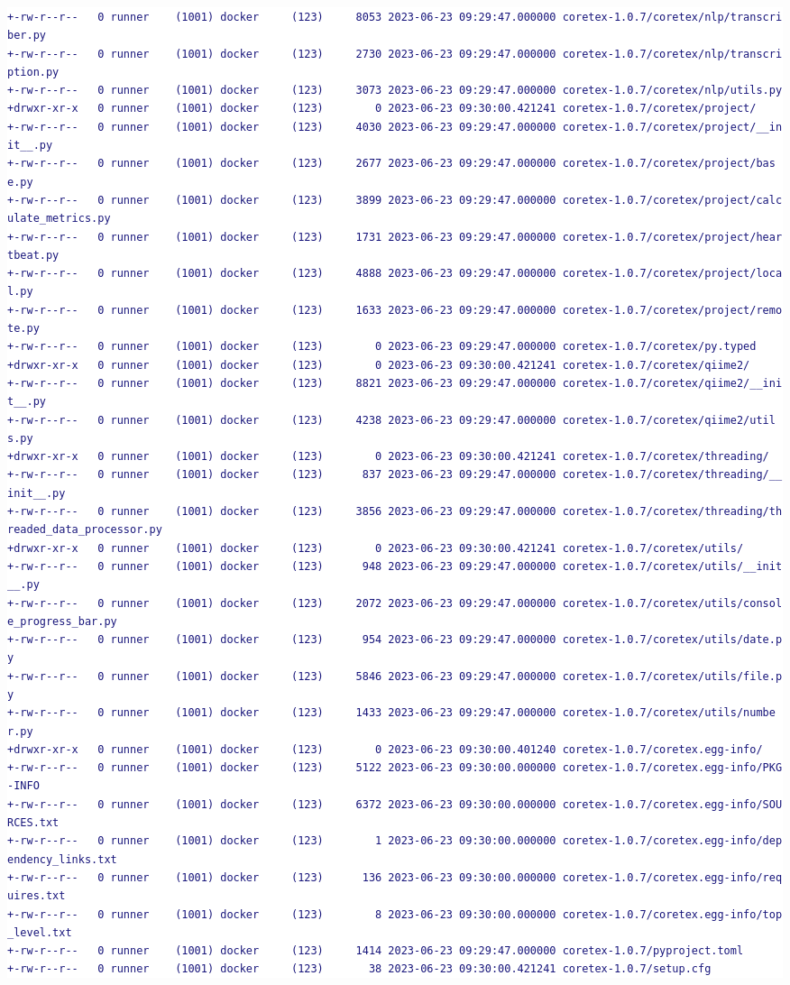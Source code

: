 ```diff
+-rw-r--r--   0 runner    (1001) docker     (123)     8053 2023-06-23 09:29:47.000000 coretex-1.0.7/coretex/nlp/transcriber.py
+-rw-r--r--   0 runner    (1001) docker     (123)     2730 2023-06-23 09:29:47.000000 coretex-1.0.7/coretex/nlp/transcription.py
+-rw-r--r--   0 runner    (1001) docker     (123)     3073 2023-06-23 09:29:47.000000 coretex-1.0.7/coretex/nlp/utils.py
+drwxr-xr-x   0 runner    (1001) docker     (123)        0 2023-06-23 09:30:00.421241 coretex-1.0.7/coretex/project/
+-rw-r--r--   0 runner    (1001) docker     (123)     4030 2023-06-23 09:29:47.000000 coretex-1.0.7/coretex/project/__init__.py
+-rw-r--r--   0 runner    (1001) docker     (123)     2677 2023-06-23 09:29:47.000000 coretex-1.0.7/coretex/project/base.py
+-rw-r--r--   0 runner    (1001) docker     (123)     3899 2023-06-23 09:29:47.000000 coretex-1.0.7/coretex/project/calculate_metrics.py
+-rw-r--r--   0 runner    (1001) docker     (123)     1731 2023-06-23 09:29:47.000000 coretex-1.0.7/coretex/project/heartbeat.py
+-rw-r--r--   0 runner    (1001) docker     (123)     4888 2023-06-23 09:29:47.000000 coretex-1.0.7/coretex/project/local.py
+-rw-r--r--   0 runner    (1001) docker     (123)     1633 2023-06-23 09:29:47.000000 coretex-1.0.7/coretex/project/remote.py
+-rw-r--r--   0 runner    (1001) docker     (123)        0 2023-06-23 09:29:47.000000 coretex-1.0.7/coretex/py.typed
+drwxr-xr-x   0 runner    (1001) docker     (123)        0 2023-06-23 09:30:00.421241 coretex-1.0.7/coretex/qiime2/
+-rw-r--r--   0 runner    (1001) docker     (123)     8821 2023-06-23 09:29:47.000000 coretex-1.0.7/coretex/qiime2/__init__.py
+-rw-r--r--   0 runner    (1001) docker     (123)     4238 2023-06-23 09:29:47.000000 coretex-1.0.7/coretex/qiime2/utils.py
+drwxr-xr-x   0 runner    (1001) docker     (123)        0 2023-06-23 09:30:00.421241 coretex-1.0.7/coretex/threading/
+-rw-r--r--   0 runner    (1001) docker     (123)      837 2023-06-23 09:29:47.000000 coretex-1.0.7/coretex/threading/__init__.py
+-rw-r--r--   0 runner    (1001) docker     (123)     3856 2023-06-23 09:29:47.000000 coretex-1.0.7/coretex/threading/threaded_data_processor.py
+drwxr-xr-x   0 runner    (1001) docker     (123)        0 2023-06-23 09:30:00.421241 coretex-1.0.7/coretex/utils/
+-rw-r--r--   0 runner    (1001) docker     (123)      948 2023-06-23 09:29:47.000000 coretex-1.0.7/coretex/utils/__init__.py
+-rw-r--r--   0 runner    (1001) docker     (123)     2072 2023-06-23 09:29:47.000000 coretex-1.0.7/coretex/utils/console_progress_bar.py
+-rw-r--r--   0 runner    (1001) docker     (123)      954 2023-06-23 09:29:47.000000 coretex-1.0.7/coretex/utils/date.py
+-rw-r--r--   0 runner    (1001) docker     (123)     5846 2023-06-23 09:29:47.000000 coretex-1.0.7/coretex/utils/file.py
+-rw-r--r--   0 runner    (1001) docker     (123)     1433 2023-06-23 09:29:47.000000 coretex-1.0.7/coretex/utils/number.py
+drwxr-xr-x   0 runner    (1001) docker     (123)        0 2023-06-23 09:30:00.401240 coretex-1.0.7/coretex.egg-info/
+-rw-r--r--   0 runner    (1001) docker     (123)     5122 2023-06-23 09:30:00.000000 coretex-1.0.7/coretex.egg-info/PKG-INFO
+-rw-r--r--   0 runner    (1001) docker     (123)     6372 2023-06-23 09:30:00.000000 coretex-1.0.7/coretex.egg-info/SOURCES.txt
+-rw-r--r--   0 runner    (1001) docker     (123)        1 2023-06-23 09:30:00.000000 coretex-1.0.7/coretex.egg-info/dependency_links.txt
+-rw-r--r--   0 runner    (1001) docker     (123)      136 2023-06-23 09:30:00.000000 coretex-1.0.7/coretex.egg-info/requires.txt
+-rw-r--r--   0 runner    (1001) docker     (123)        8 2023-06-23 09:30:00.000000 coretex-1.0.7/coretex.egg-info/top_level.txt
+-rw-r--r--   0 runner    (1001) docker     (123)     1414 2023-06-23 09:29:47.000000 coretex-1.0.7/pyproject.toml
+-rw-r--r--   0 runner    (1001) docker     (123)       38 2023-06-23 09:30:00.421241 coretex-1.0.7/setup.cfg
```